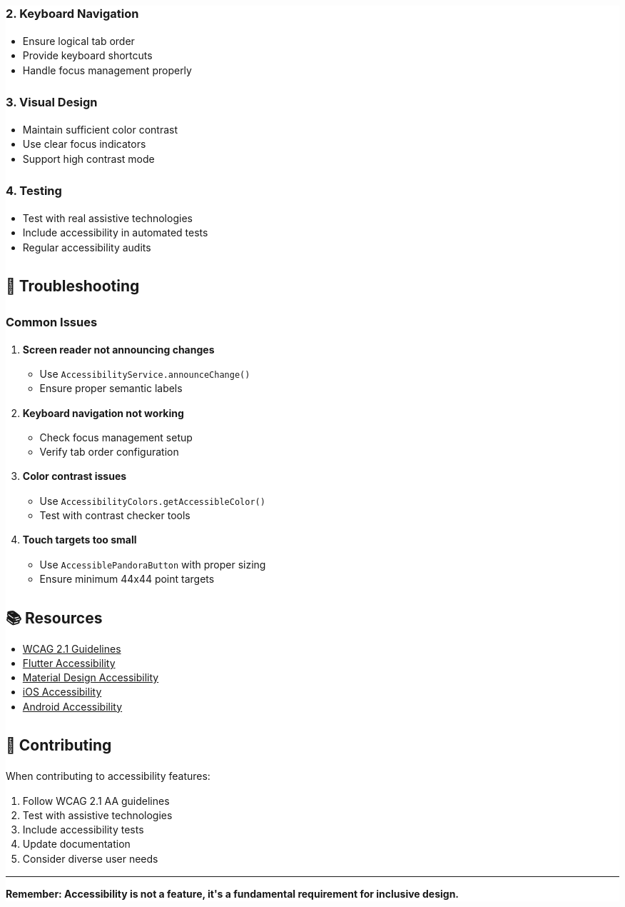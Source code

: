### **2. Keyboard Navigation**
- Ensure logical tab order
- Provide keyboard shortcuts
- Handle focus management properly

### **3. Visual Design**
- Maintain sufficient color contrast
- Use clear focus indicators
- Support high contrast mode

### **4. Testing**
- Test with real assistive technologies
- Include accessibility in automated tests
- Regular accessibility audits

## 🔧 **Troubleshooting**

### **Common Issues**

1. **Screen reader not announcing changes**
   - Use `AccessibilityService.announceChange()`
   - Ensure proper semantic labels

2. **Keyboard navigation not working**
   - Check focus management setup
   - Verify tab order configuration

3. **Color contrast issues**
   - Use `AccessibilityColors.getAccessibleColor()`
   - Test with contrast checker tools

4. **Touch targets too small**
   - Use `AccessiblePandoraButton` with proper sizing
   - Ensure minimum 44x44 point targets

## 📚 **Resources**

- [WCAG 2.1 Guidelines](https://www.w3.org/WAI/WCAG21/quickref/)
- [Flutter Accessibility](https://docs.flutter.dev/development/accessibility-and-localization/accessibility)
- [Material Design Accessibility](https://material.io/design/usability/accessibility.html)
- [iOS Accessibility](https://developer.apple.com/accessibility/)
- [Android Accessibility](https://developer.android.com/guide/topics/ui/accessibility)

## 🤝 **Contributing**

When contributing to accessibility features:

1. Follow WCAG 2.1 AA guidelines
2. Test with assistive technologies
3. Include accessibility tests
4. Update documentation
5. Consider diverse user needs

---

**Remember: Accessibility is not a feature, it's a fundamental requirement for inclusive design.**
